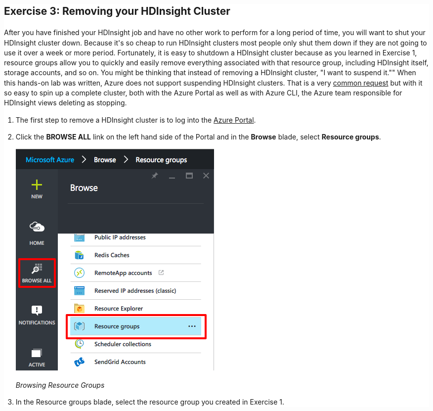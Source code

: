 <a name="Exercise3"></a>
## Exercise 3: Removing your HDInsight Cluster

After you have finished your HDInsight job and have no other work to perform for a long period of time, you will want to shut your HDInsight cluster down. Because it's so cheap to run HDInsight clusters most people only shut them down if they are not going to use it over a week or more period. Fortunately, it is easy to shutdown a HDInsight cluster because as you learned in Exercise 1, resource groups allow you to quickly and easily remove everything associated with that resource group, including HDInsight itself, storage accounts, and so on. You might be thinking that instead of removing a HDInsight cluster, "I want to suspend it."" When this hands-on lab was written, Azure does not support suspending HDInsight clusters. That is a very [common request](http://feedback.azure.com/forums/217335-hdinsight/suggestions/5663773-start-stop-cluster-hdinsight) but with it so easy to spin up a complete cluster, both with the Azure Portal as well as with Azure CLI, the Azure team responsible for HDInsight views deleting as stopping.

1. The first step to remove a HDInsight cluster is to log into the [Azure Portal](https://portal.azure.com).

1. Click the **BROWSE ALL** link on the left hand side of the Portal and in the **Browse** blade, select **Resource groups**.

    ![Browsing Resource Groups](Images/ex3-browse-resource-groups.png)

    _Browsing Resource Groups_  

1. In the Resource groups blade, select the resource group you created in Exercise 1.
